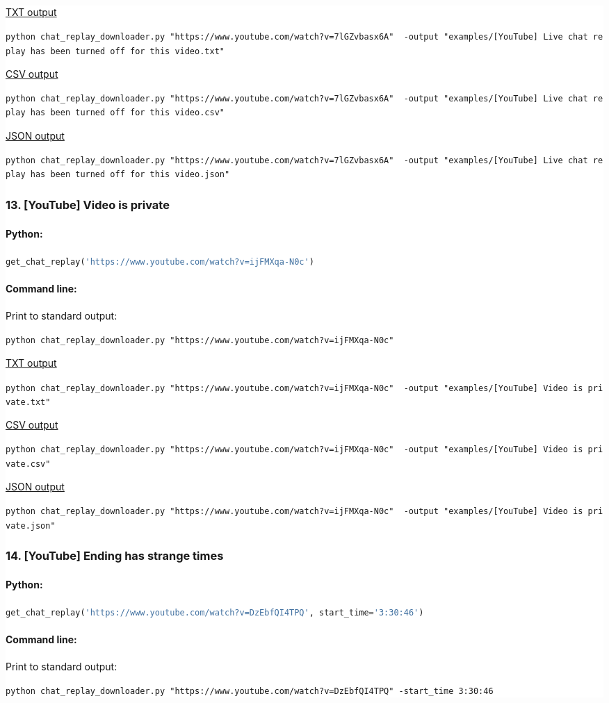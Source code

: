 [TXT output](<examples/[YouTube] Live chat replay has been turned off for this video.txt>)
```
python chat_replay_downloader.py "https://www.youtube.com/watch?v=7lGZvbasx6A"  -output "examples/[YouTube] Live chat replay has been turned off for this video.txt"
```

[CSV output](<examples/[YouTube] Live chat replay has been turned off for this video.csv>)
```
python chat_replay_downloader.py "https://www.youtube.com/watch?v=7lGZvbasx6A"  -output "examples/[YouTube] Live chat replay has been turned off for this video.csv"
```

[JSON output](<examples/[YouTube] Live chat replay has been turned off for this video.json>)
```
python chat_replay_downloader.py "https://www.youtube.com/watch?v=7lGZvbasx6A"  -output "examples/[YouTube] Live chat replay has been turned off for this video.json"
```

### 13. [YouTube] Video is private
#### Python:
```python
get_chat_replay('https://www.youtube.com/watch?v=ijFMXqa-N0c')
```

#### Command line:
Print to standard output:
```
python chat_replay_downloader.py "https://www.youtube.com/watch?v=ijFMXqa-N0c" 
```

[TXT output](<examples/[YouTube] Video is private.txt>)
```
python chat_replay_downloader.py "https://www.youtube.com/watch?v=ijFMXqa-N0c"  -output "examples/[YouTube] Video is private.txt"
```

[CSV output](<examples/[YouTube] Video is private.csv>)
```
python chat_replay_downloader.py "https://www.youtube.com/watch?v=ijFMXqa-N0c"  -output "examples/[YouTube] Video is private.csv"
```

[JSON output](<examples/[YouTube] Video is private.json>)
```
python chat_replay_downloader.py "https://www.youtube.com/watch?v=ijFMXqa-N0c"  -output "examples/[YouTube] Video is private.json"
```

### 14. [YouTube] Ending has strange times
#### Python:
```python
get_chat_replay('https://www.youtube.com/watch?v=DzEbfQI4TPQ', start_time='3:30:46')
```

#### Command line:
Print to standard output:
```
python chat_replay_downloader.py "https://www.youtube.com/watch?v=DzEbfQI4TPQ" -start_time 3:30:46
```
